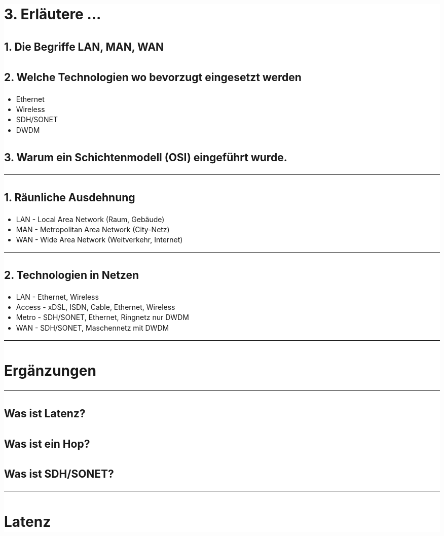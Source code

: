 # 3. Erläutere ...

## 1. Die Begriffe LAN, MAN, WAN

## 2. Welche Technologien wo bevorzugt eingesetzt werden
- Ethernet
- Wireless
- SDH/SONET
- DWDM

## 3. Warum ein Schichtenmodell (OSI) eingeführt wurde.

---

## 1. Räunliche Ausdehnung

- LAN - Local Area Network (Raum, Gebäude)
- MAN - Metropolitan Area Network (City-Netz)
- WAN - Wide Area Network (Weitverkehr, Internet)

---

## 2. Technologien in Netzen

- LAN - Ethernet, Wireless
- Access - xDSL, ISDN, Cable, Ethernet, Wireless
- Metro - SDH/SONET, Ethernet, Ringnetz nur DWDM
- WAN - SDH/SONET, Maschennetz mit DWDM

---

# Ergänzungen

---

## Was ist Latenz?

## Was ist ein Hop?

## Was ist SDH/SONET?

---

# Latenz
